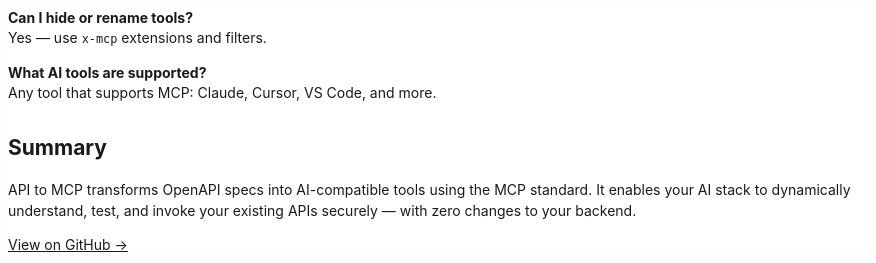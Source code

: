**Can I hide or rename tools?**  
Yes — use `x-mcp` extensions and filters.

**What AI tools are supported?**  
Any tool that supports MCP: Claude, Cursor, VS Code, and more.


## Summary

API to MCP transforms OpenAPI specs into AI-compatible tools using the MCP standard. It enables your AI stack to dynamically understand, test, and invoke your existing APIs securely — with zero changes to your backend.

[View on GitHub →](https://github.com/TykTechnologies/api-to-mcp)
